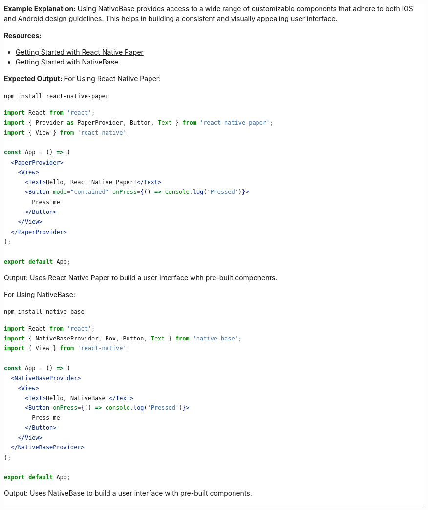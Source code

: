 **Example Explanation:**
Using NativeBase provides access to a wide range of customizable components that adhere to both iOS and Android design guidelines. This helps in building a consistent and visually appealing user interface.

**Resources:**
- [Getting Started with React Native Paper](https://callstack.github.io/react-native-paper/getting-started.html)
- [Getting Started with NativeBase](https://docs.nativebase.io/docs/GetStarted.html)

**Expected Output:**
For Using React Native Paper:
```sh
npm install react-native-paper
```
```jsx
import React from 'react';
import { Provider as PaperProvider, Button, Text } from 'react-native-paper';
import { View } from 'react-native';

const App = () => (
  <PaperProvider>
    <View>
      <Text>Hello, React Native Paper!</Text>
      <Button mode="contained" onPress={() => console.log('Pressed')}>
        Press me
      </Button>
    </View>
  </PaperProvider>
);

export default App;
```
Output: Uses React Native Paper to build a user interface with pre-built components.

For Using NativeBase:
```sh
npm install native-base
```
```jsx
import React from 'react';
import { NativeBaseProvider, Box, Button, Text } from 'native-base';
import { View } from 'react-native';

const App = () => (
  <NativeBaseProvider>
    <View>
      <Text>Hello, NativeBase!</Text>
      <Button onPress={() => console.log('Pressed')}>
        Press me
      </Button>
    </View>
  </NativeBaseProvider>
);

export default App;
```
Output: Uses NativeBase to build a user interface with pre-built components.

---